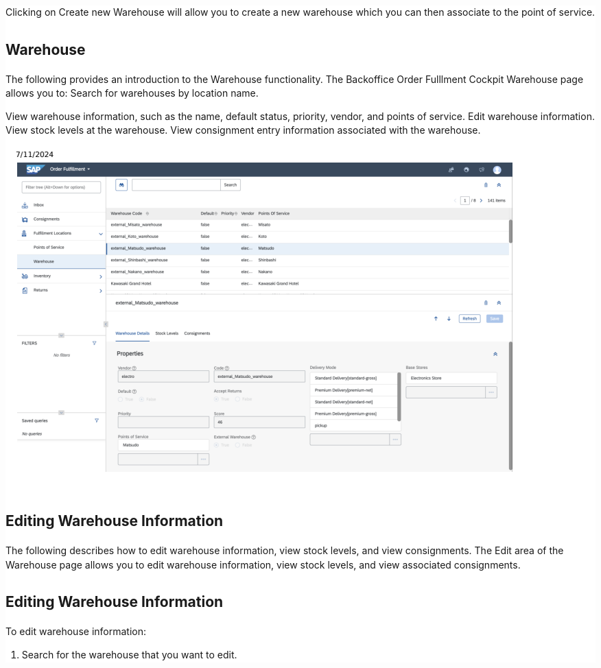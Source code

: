 
Clicking on Create new Warehouse will allow you to create a new warehouse which you can then associate to the point of service.

## Warehouse

The following provides an introduction to the Warehouse functionality. The Backoffice Order Fulllment Cockpit Warehouse page allows you to:
Search for warehouses by location name.

View warehouse information, such as the name, default status, priority, vendor, and points of service. Edit warehouse information. View stock levels at the warehouse. View consignment entry information associated with the warehouse.

![73_image_0.png](73_image_0.png)

## Editing Warehouse Information

The following describes how to edit warehouse information, view stock levels, and view consignments. The Edit area of the Warehouse page allows you to edit warehouse information, view stock levels, and view associated consignments.

## Editing Warehouse Information

To edit warehouse information:
1. Search for the warehouse that you want to edit.
